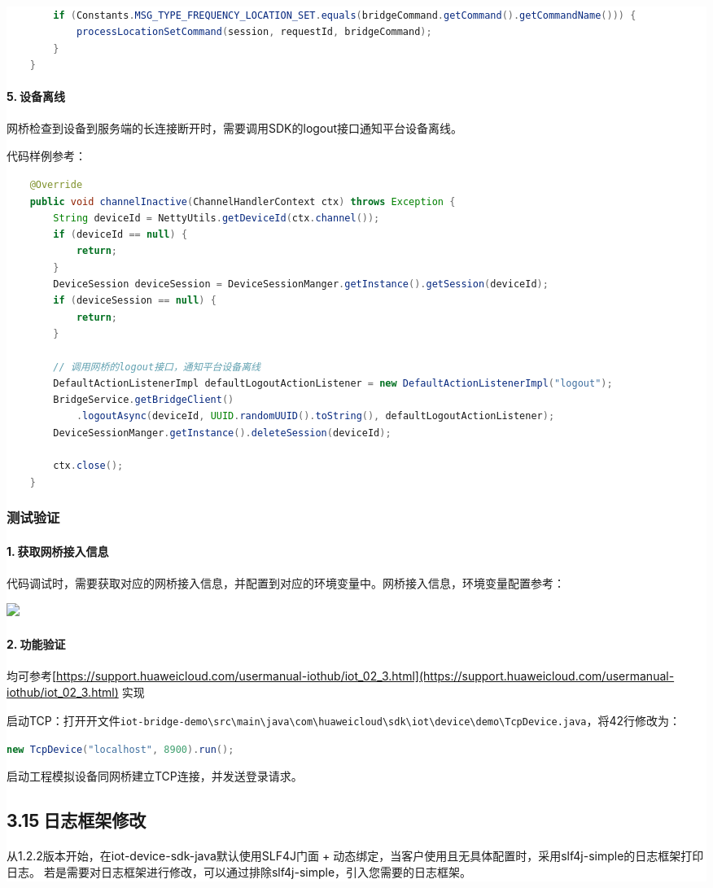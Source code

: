 ```java
        if (Constants.MSG_TYPE_FREQUENCY_LOCATION_SET.equals(bridgeCommand.getCommand().getCommandName())) {
            processLocationSetCommand(session, requestId, bridgeCommand);
        }
    }
```
#### 5. 设备离线
网桥检查到设备到服务端的长连接断开时，需要调用SDK的logout接口通知平台设备离线。

代码样例参考：
```java
    @Override
    public void channelInactive(ChannelHandlerContext ctx) throws Exception {
        String deviceId = NettyUtils.getDeviceId(ctx.channel());
        if (deviceId == null) {
            return;
        }
        DeviceSession deviceSession = DeviceSessionManger.getInstance().getSession(deviceId);
        if (deviceSession == null) {
            return;
        }

        // 调用网桥的logout接口，通知平台设备离线
        DefaultActionListenerImpl defaultLogoutActionListener = new DefaultActionListenerImpl("logout");
        BridgeService.getBridgeClient()
            .logoutAsync(deviceId, UUID.randomUUID().toString(), defaultLogoutActionListener);
        DeviceSessionManger.getInstance().deleteSession(deviceId);

        ctx.close();
    }
```
### 测试验证
#### 1. 获取网桥接入信息
代码调试时，需要获取对应的网桥接入信息，并配置到对应的环境变量中。网桥接入信息，环境变量配置参考：
    
![](doc/figure_cn/bridge_get_auth_info.png)

#### 2. 功能验证
均可参考[https://support.huaweicloud.com/usermanual-iothub/iot_02_3.html](https://support.huaweicloud.com/usermanual-iothub/iot_02_3.html) 实现

启动TCP：打开开文件`iot-bridge-demo\src\main\java\com\huaweicloud\sdk\iot\device\demo\TcpDevice.java`，将42行修改为：
```java
new TcpDevice("localhost", 8900).run();
```
启动工程模拟设备同网桥建立TCP连接，并发送登录请求。


<h2  id  =  "3.15">3.15 日志框架修改</h2>
从1.2.2版本开始，在iot-device-sdk-java默认使用SLF4J门面 + 动态绑定，当客户使用且无具体配置时，采用slf4j-simple的日志框架打印日志。
若是需要对日志框架进行修改，可以通过排除slf4j-simple，引入您需要的日志框架。
